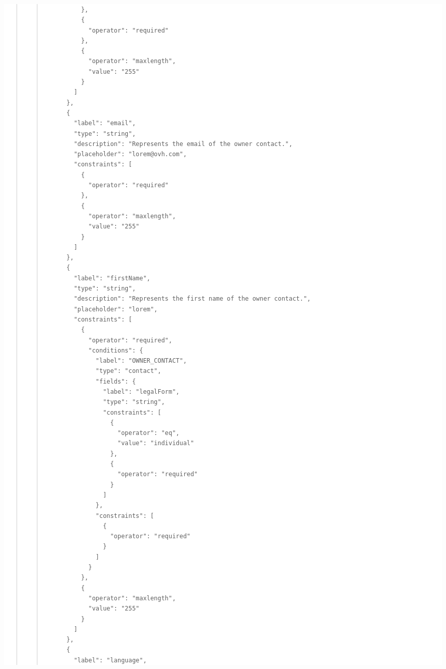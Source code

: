 >>               },
>>               {
>>                 "operator": "required"
>>               },
>>               {
>>                 "operator": "maxlength",
>>                 "value": "255"
>>               }
>>             ]
>>           },
>>           {
>>             "label": "email",
>>             "type": "string",
>>             "description": "Represents the email of the owner contact.",
>>             "placeholder": "lorem@ovh.com",
>>             "constraints": [
>>               {
>>                 "operator": "required"
>>               },
>>               {
>>                 "operator": "maxlength",
>>                 "value": "255"
>>               }
>>             ]
>>           },
>>           {
>>             "label": "firstName",
>>             "type": "string",
>>             "description": "Represents the first name of the owner contact.",
>>             "placeholder": "lorem",
>>             "constraints": [
>>               {
>>                 "operator": "required",
>>                 "conditions": {
>>                   "label": "OWNER_CONTACT",
>>                   "type": "contact",
>>                   "fields": {
>>                     "label": "legalForm",
>>                     "type": "string",
>>                     "constraints": [
>>                       {
>>                         "operator": "eq",
>>                         "value": "individual"
>>                       },
>>                       {
>>                         "operator": "required"
>>                       }
>>                     ]
>>                   },
>>                   "constraints": [
>>                     {
>>                       "operator": "required"
>>                     }
>>                   ]
>>                 }
>>               },
>>               {
>>                 "operator": "maxlength",
>>                 "value": "255"
>>               }
>>             ]
>>           },
>>           {
>>             "label": "language",